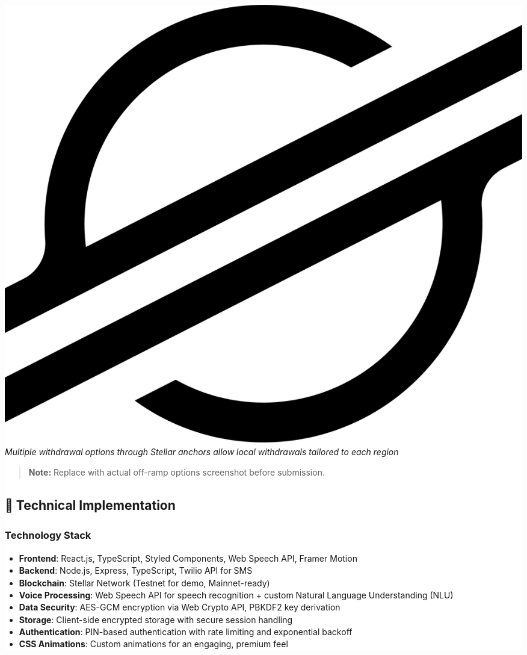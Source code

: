 ![MilkyPay Off-Ramp Options](assets/images/StellarLogo.png)
*Multiple withdrawal options through Stellar anchors allow local withdrawals tailored to each region*
> **Note:** Replace with actual off-ramp options screenshot before submission.

## 🔧 Technical Implementation

### Technology Stack

- **Frontend**: React.js, TypeScript, Styled Components, Web Speech API, Framer Motion
- **Backend**: Node.js, Express, TypeScript, Twilio API for SMS
- **Blockchain**: Stellar Network (Testnet for demo, Mainnet-ready)
- **Voice Processing**: Web Speech API for speech recognition + custom Natural Language Understanding (NLU)
- **Data Security**: AES-GCM encryption via Web Crypto API, PBKDF2 key derivation
- **Storage**: Client-side encrypted storage with secure session handling
- **Authentication**: PIN-based authentication with rate limiting and exponential backoff
- **CSS Animations**: Custom animations for an engaging, premium feel
